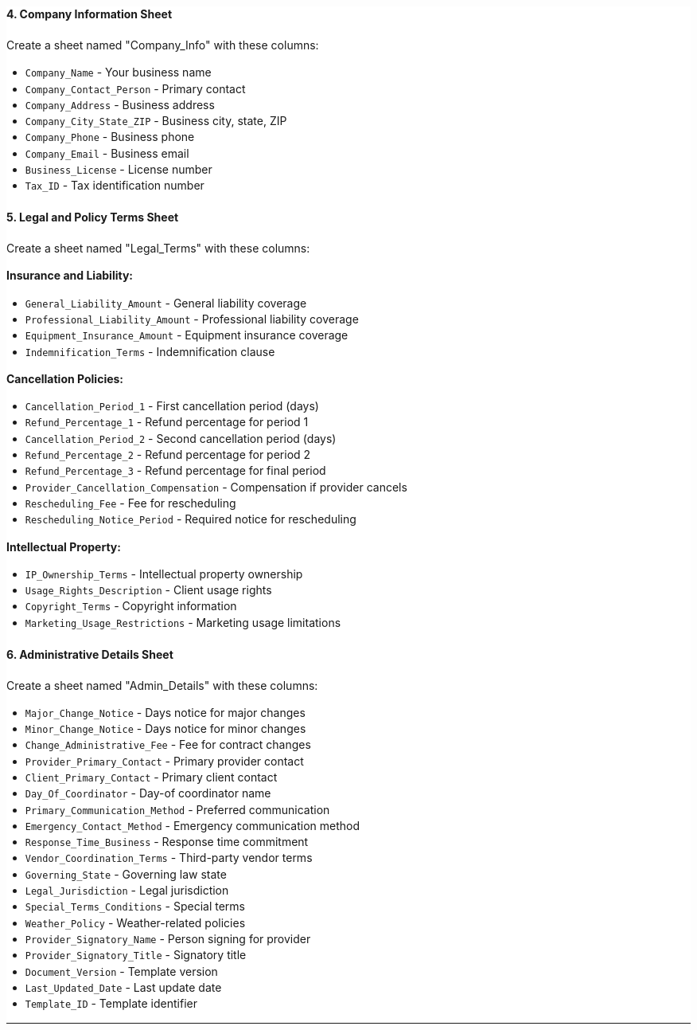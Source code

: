 #### 4. Company Information Sheet
Create a sheet named "Company_Info" with these columns:

- `Company_Name` - Your business name
- `Company_Contact_Person` - Primary contact
- `Company_Address` - Business address
- `Company_City_State_ZIP` - Business city, state, ZIP
- `Company_Phone` - Business phone
- `Company_Email` - Business email
- `Business_License` - License number
- `Tax_ID` - Tax identification number

#### 5. Legal and Policy Terms Sheet
Create a sheet named "Legal_Terms" with these columns:

**Insurance and Liability:**
- `General_Liability_Amount` - General liability coverage
- `Professional_Liability_Amount` - Professional liability coverage
- `Equipment_Insurance_Amount` - Equipment insurance coverage
- `Indemnification_Terms` - Indemnification clause

**Cancellation Policies:**
- `Cancellation_Period_1` - First cancellation period (days)
- `Refund_Percentage_1` - Refund percentage for period 1
- `Cancellation_Period_2` - Second cancellation period (days)
- `Refund_Percentage_2` - Refund percentage for period 2
- `Refund_Percentage_3` - Refund percentage for final period
- `Provider_Cancellation_Compensation` - Compensation if provider cancels
- `Rescheduling_Fee` - Fee for rescheduling
- `Rescheduling_Notice_Period` - Required notice for rescheduling

**Intellectual Property:**
- `IP_Ownership_Terms` - Intellectual property ownership
- `Usage_Rights_Description` - Client usage rights
- `Copyright_Terms` - Copyright information
- `Marketing_Usage_Restrictions` - Marketing usage limitations

#### 6. Administrative Details Sheet
Create a sheet named "Admin_Details" with these columns:

- `Major_Change_Notice` - Days notice for major changes
- `Minor_Change_Notice` - Days notice for minor changes
- `Change_Administrative_Fee` - Fee for contract changes
- `Provider_Primary_Contact` - Primary provider contact
- `Client_Primary_Contact` - Primary client contact
- `Day_Of_Coordinator` - Day-of coordinator name
- `Primary_Communication_Method` - Preferred communication
- `Emergency_Contact_Method` - Emergency communication method
- `Response_Time_Business` - Response time commitment
- `Vendor_Coordination_Terms` - Third-party vendor terms
- `Governing_State` - Governing law state
- `Legal_Jurisdiction` - Legal jurisdiction
- `Special_Terms_Conditions` - Special terms
- `Weather_Policy` - Weather-related policies
- `Provider_Signatory_Name` - Person signing for provider
- `Provider_Signatory_Title` - Signatory title
- `Document_Version` - Template version
- `Last_Updated_Date` - Last update date
- `Template_ID` - Template identifier

---